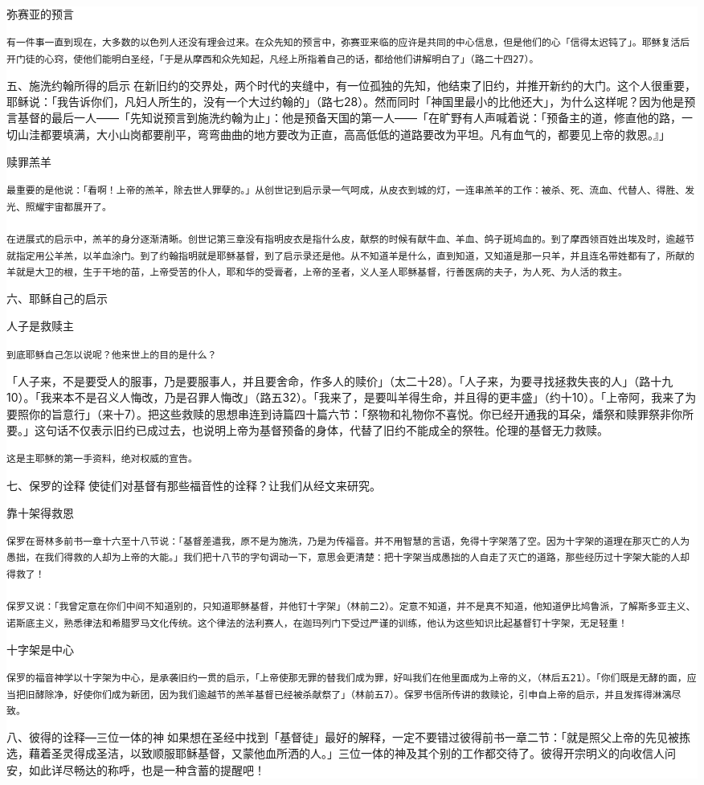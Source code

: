  

弥赛亚的预言

    有一件事一直到现在，大多数的以色列人还没有理会过来。在众先知的预言中，弥赛亚来临的应许是共同的中心信息，但是他们的心「信得太迟钝了」。耶稣复活后开门徒的心窍，使他们能明白圣经，「于是从摩西和众先知起，凡经上所指着自己的话，都给他们讲解明白了」（路二十四27）。

 

五、施洗约翰所得的启示
    在新旧约的交界处，两个时代的夹缝中，有一位孤独的先知，他结束了旧约，并推开新约的大门。这个人很重要，耶稣说：「我告诉你们，凡妇人所生的，没有一个大过约翰的」（路七28）。然而同时「神国里最小的比他还大」，为什么这样呢？因为他是预言基督的最后一人——「先知说预言到施洗约翰为止」：他是预备天国的第一人——「在旷野有人声喊着说：「预备主的道，修直他的路，一切山洼都要填满，大小山岗都要削平，弯弯曲曲的地方要改为正直，高高低低的道路要改为平坦。凡有血气的，都要见上帝的救恩。』」

 

赎罪羔羊

    最重要的是他说：「看啊！上帝的羔羊，除去世人罪孽的。」从创世记到启示录一气呵成，从皮衣到城的灯，一连串羔羊的工作：被杀、死、流血、代替人、得胜、发光、照耀宇宙都展开了。

    在进展式的启示中，羔羊的身分逐渐清晰。创世记第三章没有指明皮衣是指什么皮，献祭的时候有献牛血、羊血、鸽子斑鸠血的。到了摩西领百姓出埃及时，逾越节就指定用公羊羔，以羊血涂门。到了约翰指明就是耶稣基督，到了启示录还是他。从不知道羊是什么，直到知道，又知道是那一只羊，并且连名带姓都有了，所献的羊就是大卫的根，生于干地的苗，上帝受苦的仆人，耶和华的受膏者，上帝的圣者，义人圣人耶稣基督，行善医病的夫子，为人死、为人活的救主。

 

六、耶稣自己的启示
 

人子是救赎主

    到底耶稣自己怎以说呢？他来世上的目的是什么？

   「人子来，不是要受人的服事，乃是要服事人，并且要舍命，作多人的赎价」（太二十28）。「人子来，为要寻找拯救失丧的人」（路十九10）。「我来本不是召义人悔改，乃是召罪人悔改」（路五32）。「我来了，是要叫羊得生命，并且得的更丰盛」（约十10）。「上帝阿，我来了为要照你的旨意行」（来十7）。把这些救赎的思想串连到诗篇四十篇六节：「祭物和礼物你不喜悦。你已经开通我的耳朵，燔祭和赎罪祭非你所要。」这句话不仅表示旧约已成过去，也说明上帝为基督预备的身体，代替了旧约不能成全的祭牲。伦理的基督无力救赎。

    这是主耶稣的第一手资料，绝对权威的宣告。

 

七、保罗的诠释
    使徒们对基督有那些福音性的诠释？让我们从经文来研究。

 

靠十架得救恩

    保罗在哥林多前书一章十六至十八节说：「基督差遣我，原不是为施洗，乃是为传福音。并不用智慧的言语，免得十字架落了空。因为十字架的道理在那灭亡的人为愚拙，在我们得救的人却为上帝的大能。」我们把十八节的字句调动一下，意思会更清楚：把十字架当成愚拙的人自走了灭亡的道路，那些经历过十字架大能的人却得救了！

    保罗又说：「我曾定意在你们中间不知道别的，只知道耶稣基督，并他钉十字架」（林前二2）。定意不知道，并不是真不知道，他知道伊比鸠鲁派，了解斯多亚主义、诺斯底主义，熟悉律法和希腊罗马文化传统。这个律法的法利赛人，在迦玛列门下受过严谨的训练，他认为这些知识比起基督钉十字架，无足轻重！

 

十字架是中心

    保罗的福音神学以十字架为中心，是承袭旧约一贯的启示，「上帝使那无罪的替我们成为罪，好叫我们在他里面成为上帝的义，（林后五21）。「你们既是无酵的面，应当把旧酵除净，好使你们成为新团，因为我们逾越节的羔羊基督已经被杀献祭了」（林前五7）。保罗书信所传讲的救赎论，引申自上帝的启示，并且发挥得淋漓尽致。

 

八、彼得的诠释—三位一体的神
    如果想在圣经中找到「基督徒」最好的解释，一定不要错过彼得前书一章二节：「就是照父上帝的先见被拣选，藉着圣灵得成圣洁，以致顺服耶稣基督，又蒙他血所洒的人。」三位一体的神及其个别的工作都交待了。彼得开宗明义的向收信人问安，如此详尽畅达的称呼，也是一种含蓄的提醒吧！
